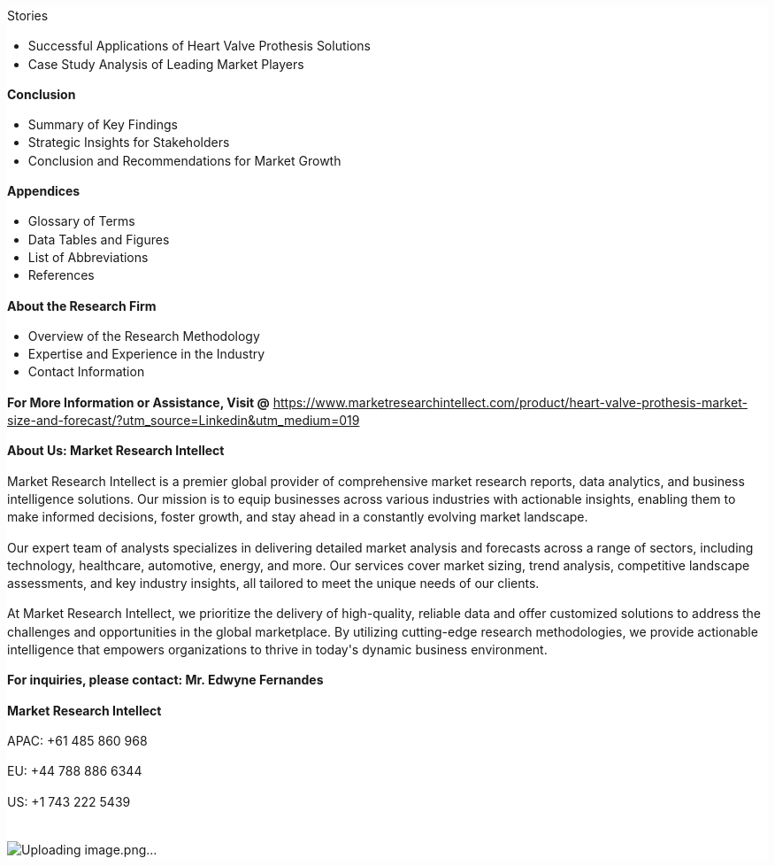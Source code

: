 Stories</strong></p><ul><li>Successful Applications of Heart Valve Prothesis Solutions</li><li>Case Study Analysis of Leading Market Players</li></ul><p><strong>Conclusion</strong></p><ul><li>Summary of Key Findings</li><li>Strategic Insights for Stakeholders</li><li>Conclusion and Recommendations for Market Growth</li></ul><p><strong>Appendices</strong></p><ul><li>Glossary of Terms</li><li>Data Tables and Figures</li><li>List of Abbreviations</li><li>References</li></ul><p><strong>About the Research Firm</strong></p><ul><li>Overview of the Research Methodology</li><li>Expertise and Experience in the Industry</li><li>Contact Information</li></ul></div><div class="article-main__content" data-test-id="publishing-text-block"><p><span class="font-[700]"><strong>For More Information or Assistance, Visit @</strong>&nbsp;<a href="https://www.marketresearchintellect.com/product/heart-valve-prothesis-market-size-and-forecast/?utm_source=Linkedin&utm_medium=019">https://www.marketresearchintellect.com/product/heart-valve-prothesis-market-size-and-forecast/?utm_source=Linkedin&utm_medium=019</a></span></p><p><strong>About Us: Market Research Intellect</strong></p><p>Market Research Intellect is a premier global provider of comprehensive market research reports, data analytics, and business intelligence solutions. Our mission is to equip businesses across various industries with actionable insights, enabling them to make informed decisions, foster growth, and stay ahead in a constantly evolving market landscape.</p><p>Our expert team of analysts specializes in delivering detailed market analysis and forecasts across a range of sectors, including technology, healthcare, automotive, energy, and more. Our services cover market sizing, trend analysis, competitive landscape assessments, and key industry insights, all tailored to meet the unique needs of our clients.</p><p>At Market Research Intellect, we prioritize the delivery of high-quality, reliable data and offer customized solutions to address the challenges and opportunities in the global marketplace. By utilizing cutting-edge research methodologies, we provide actionable intelligence that empowers organizations to thrive in today's dynamic business environment.</p><p><strong>For inquiries, please contact: Mr. Edwyne Fernandes</strong></p><p><strong>Market Research Intellect</strong></p><p>APAC: +61 485 860 968</p><p>EU: +44 788 886 6344</p><p>US: +1 743 222 5439</p></div><div class="article-main__content" data-test-id="publishing-text-block">&nbsp;</div>
![Uploading image.png…]()
